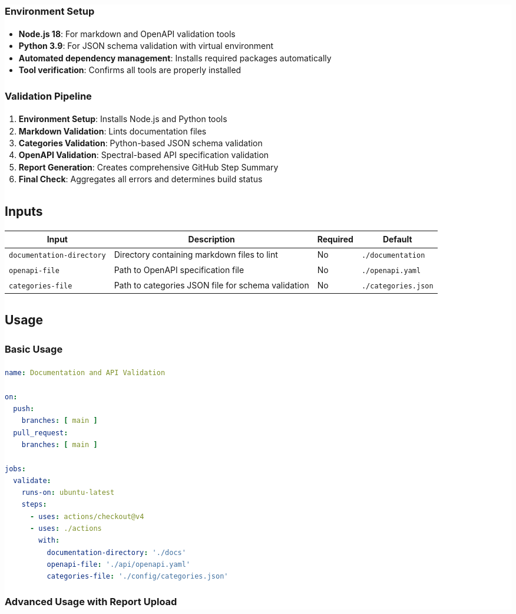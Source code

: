 ### Environment Setup
- **Node.js 18**: For markdown and OpenAPI validation tools
- **Python 3.9**: For JSON schema validation with virtual environment
- **Automated dependency management**: Installs required packages automatically
- **Tool verification**: Confirms all tools are properly installed

### Validation Pipeline
1. **Environment Setup**: Installs Node.js and Python tools
2. **Markdown Validation**: Lints documentation files
3. **Categories Validation**: Python-based JSON schema validation
4. **OpenAPI Validation**: Spectral-based API specification validation
5. **Report Generation**: Creates comprehensive GitHub Step Summary
6. **Final Check**: Aggregates all errors and determines build status

## Inputs

| Input | Description | Required | Default |
|-------|-------------|----------|---------|
| `documentation-directory` | Directory containing markdown files to lint | No | `./documentation` |
| `openapi-file` | Path to OpenAPI specification file | No | `./openapi.yaml` |
| `categories-file` | Path to categories JSON file for schema validation | No | `./categories.json` |

## Usage

### Basic Usage

```yaml
name: Documentation and API Validation

on:
  push:
    branches: [ main ]
  pull_request:
    branches: [ main ]

jobs:
  validate:
    runs-on: ubuntu-latest
    steps:
      - uses: actions/checkout@v4
      - uses: ./actions
        with:
          documentation-directory: './docs'
          openapi-file: './api/openapi.yaml'
          categories-file: './config/categories.json'
```

### Advanced Usage with Report Upload
